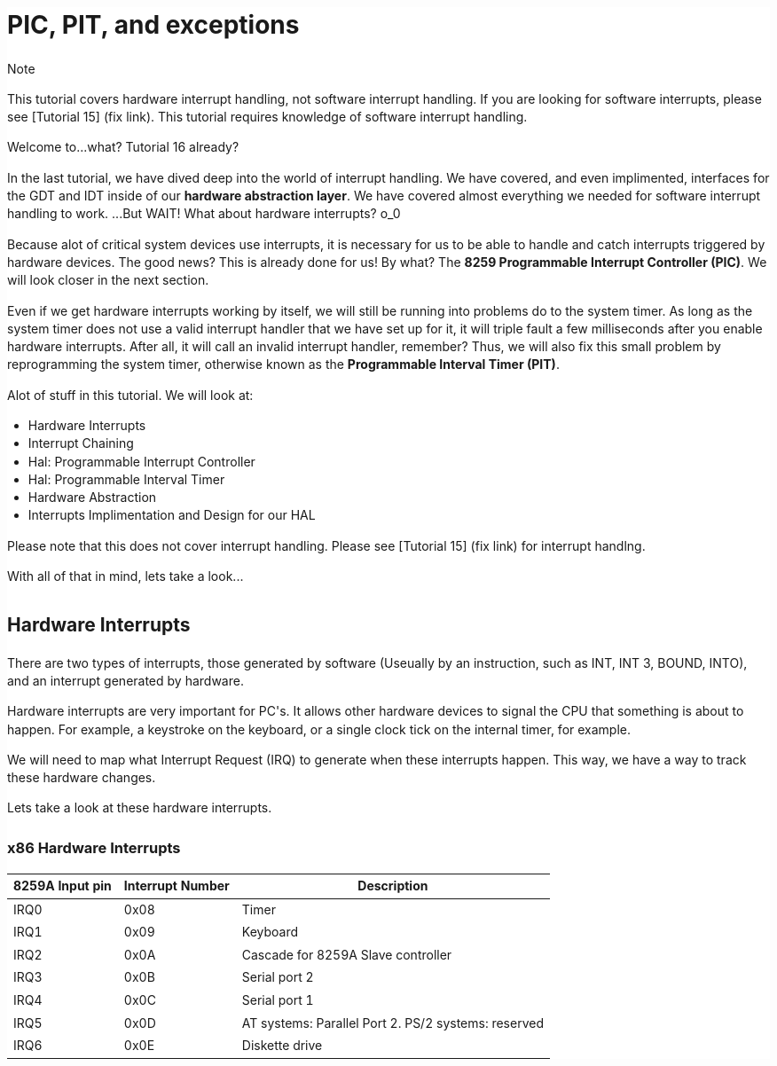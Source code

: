 # PIC, PIT, and exceptions

> [!NOTE]
> This tutorial covers hardware interrupt handling, not software interrupt handling. If you are looking for software interrupts, please see [Tutorial 15] (fix link). This tutorial requires knowledge of software interrupt handling.

Welcome to...what? Tutorial 16 already?

In the last tutorial, we have dived deep into the world of interrupt handling. We have covered, and even implimented, interfaces for the GDT and IDT inside of our **hardware abstraction layer**. We have covered almost everything we needed for software interrupt handling to work. ...But WAIT! What about hardware interrupts? o_0

Because alot of critical system devices use interrupts, it is necessary for us to be able to handle and catch interrupts triggered by hardware devices. The good news? This is already done for us! By what? The **8259 Programmable Interrupt Controller (PIC)**. We will look closer in the next section.

Even if we get hardware interrupts working by itself, we will still be running into problems do to the system timer. As long as the system timer does not use a valid interrupt handler that we have set up for it, it will triple fault a few milliseconds after you enable hardware interrupts. After all, it will call an invalid interrupt handler, remember? Thus, we will also fix this small problem by reprogramming the system timer, otherwise known as the **Programmable Interval Timer (PIT)**.

Alot of stuff in this tutorial. We will look at:

* Hardware Interrupts
* Interrupt Chaining
* Hal: Programmable Interrupt Controller
* Hal: Programmable Interval Timer
* Hardware Abstraction
* Interrupts Implimentation and Design for our HAL

Please note that this does not cover interrupt handling. Please see [Tutorial 15] (fix link) for interrupt handlng.

With all of that in mind, lets take a look...

## Hardware Interrupts

There are two types of interrupts, those generated by software (Useually by an instruction, such as INT, INT 3, BOUND, INTO), and an interrupt generated by hardware.

Hardware interrupts are very important for PC's. It allows other hardware devices to signal the CPU that something is about to happen. For example, a keystroke on the keyboard, or a single clock tick on the internal timer, for example.

We will need to map what Interrupt Request (IRQ) to generate when these interrupts happen. This way, we have a way to track these hardware changes.

Lets take a look at these hardware interrupts.

### x86 Hardware Interrupts

|8259A Input pin|Interrupt Number|Description|
|------------|-------------|--------------|
|IRQ0    |0x08|Timer|
|IRQ1    |0x09|Keyboard|
|IRQ2    |0x0A|Cascade for 8259A Slave controller|
|IRQ3    |0x0B|Serial port 2|
|IRQ4    |0x0C|Serial port 1|
|IRQ5    |0x0D|AT systems: Parallel Port 2. PS/2 systems: reserved|
|IRQ6    |0x0E|Diskette drive|